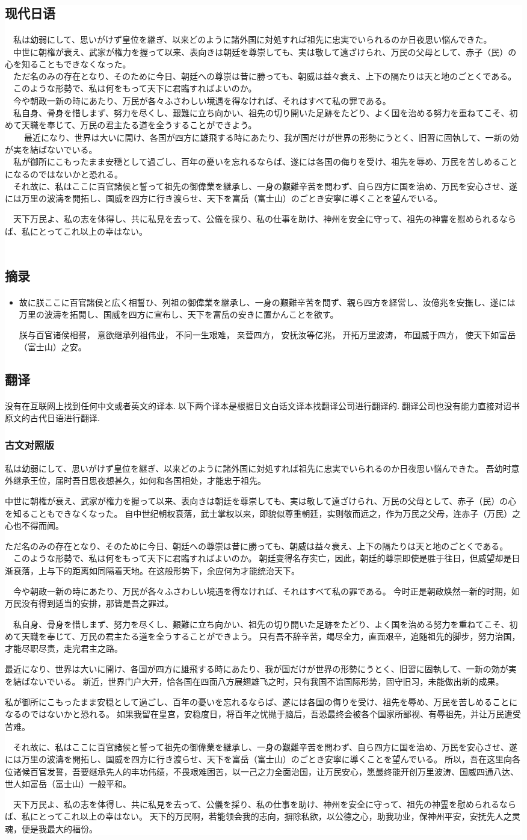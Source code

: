 ## 现代日语

　私は幼弱にして、思いがけず皇位を継ぎ、以来どのように諸外国に対処すれば祖先に忠実でいられるのか日夜思い悩んできた。  
　中世に朝権が衰え、武家が権力を握って以来、表向きは朝廷を尊崇しても、実は敬して遠ざけられ、万民の父母として、赤子（民）の心を知ることもできなくなった。  
　ただ名のみの存在となり、そのために今日、朝廷への尊崇は昔に勝っても、朝威は益々衰え、上下の隔たりは天と地のごとくである。
　このような形勢で、私は何をもって天下に君臨すればよいのか。  
　今や朝政一新の時にあたり、万民が各々ふさわしい境遇を得なければ、それはすべて私の罪である。  
　私自身、骨身を惜しまず、努力を尽くし、艱難に立ち向かい、祖先の切り開いた足跡をたどり、よく国を治める努力を重ねてこそ、初めて天職を奉じて、万民の君主たる道を全うすることができよう。  
　
　最近になり、世界は大いに開け、各国が四方に雄飛する時にあたり、我が国だけが世界の形勢にうとく、旧習に固執して、一新の効が実を結ばないでいる。  
　私が御所にこもったまま安穏として過ごし、百年の憂いを忘れるならば、遂には各国の侮りを受け、祖先を辱め、万民を苦しめることになるのではないかと恐れる。  
　それ故に、私はここに百官諸侯と誓って祖先の御偉業を継承し、一身の艱難辛苦を問わず、自ら四方に国を治め、万民を安心させ、遂には万里の波濤を開拓し、国威を四方に行き渡らせ、天下を富岳（富士山）のごとき安寧に導くことを望んでいる。  

　天下万民よ、私の志を体得し、共に私見を去って、公儀を採り、私の仕事を助け、神州を安全に守って、祖先の神霊を慰められるならば、私にとってこれ以上の幸はない。  
　
## 摘录

- 故に朕ここに百官諸侯と広く相誓ひ、列祖の御偉業を継承し、一身の艱難辛苦を問ず、親ら四方を経営し、汝億兆を安撫し、遂には万里の波濤を拓開し、国威を四方に宣布し、天下を富岳の安きに置かんことを欲す。

	朕与百官诸侯相誓， 意欲继承列祖伟业， 不问一生艰难， 亲营四方， 安抚汝等亿​兆， 开拓万里波涛， 布国威于四方， 使天下如富岳（富士山）之安。
	
## 翻译

没有在互联网上找到任何中文或者英文的译本.  以下两个译本是根据日文白话文译本找翻译公司进行翻译的. 翻译公司也没有能力直接对诏书原文的古代日语进行翻译. 

### 古文对照版

私は幼弱にして、思いがけず皇位を継ぎ、以来どのように諸外国に対処すれば祖先に忠実でいられるのか日夜思い悩んできた。
吾幼时意外继承王位，届时吾日思夜想甚久，如何和各国相处，才能忠于祖先。

中世に朝権が衰え、武家が権力を握って以来、表向きは朝廷を尊崇しても、実は敬して遠ざけられ、万民の父母として、赤子（民）の心を知ることもできなくなった。
自中世纪朝权衰落，武士掌权以来，即貌似尊重朝廷，实则敬而远之，作为万民之父母，连赤子（万民）之心也不得而闻。

ただ名のみの存在となり、そのために今日、朝廷への尊崇は昔に勝っても、朝威は益々衰え、上下の隔たりは天と地のごとくである。 　このような形勢で、私は何をもって天下に君臨すればよいのか。
朝廷变得名存实亡，因此，朝廷的尊崇即使是胜于往日，但威望却是日渐衰落，上与下的距离如同隔着天地。在这般形势下，余应何为才能统治天下。

　今や朝政一新の時にあたり、万民が各々ふさわしい境遇を得なければ、それはすべて私の罪である。
   今时正是朝政焕然一新的时期，如万民没有得到适当的安排，那皆是吾之罪过。

　私自身、骨身を惜しまず、努力を尽くし、艱難に立ち向かい、祖先の切り開いた足跡をたどり、よく国を治める努力を重ねてこそ、初めて天職を奉じて、万民の君主たる道を全うすることができよう。
只有吾不辞辛苦，竭尽全力，直面艰辛，追随祖先的脚步，努力治国，才能尽职尽责，走完君主之路。

最近になり、世界は大いに開け、各国が四方に雄飛する時にあたり、我が国だけが世界の形勢にうとく、旧習に固執して、一新の効が実を結ばないでいる。
新近，世界门户大开，恰各国在四面八方展翅雄飞之时，只有我国不谙国际形势，固守旧习，未能做出新的成果。

私が御所にこもったまま安穏として過ごし、百年の憂いを忘れるならば、遂には各国の侮りを受け、祖先を辱め、万民を苦しめることになるのではないかと恐れる。
如果我留在皇宫，安稳度日，将百年之忧抛于脑后，吾恐最终会被各个国家所鄙视、有辱祖先，并让万民遭受苦难。

　それ故に、私はここに百官諸侯と誓って祖先の御偉業を継承し、一身の艱難辛苦を問わず、自ら四方に国を治め、万民を安心させ、遂には万里の波濤を開拓し、国威を四方に行き渡らせ、天下を富岳（富士山）のごとき安寧に導くことを望んでいる。
  所以，吾在这里向各位诸候百官发誓，吾要继承先人的丰功伟绩，不畏艰难困苦，以一己之力全面治国，让万民安心，愿最终能开创万里波涛、国威四通八达、世人如富岳（富士山）一般平和。


　天下万民よ、私の志を体得し、共に私見を去って、公儀を採り、私の仕事を助け、神州を安全に守って、祖先の神霊を慰められるならば、私にとってこれ以上の幸はない。
天下的万民啊，若能领会我的志向，摒除私欲，以公德之心，助我功业，保神州平安，安抚先人之灵魂，便是我最大的福份。 
